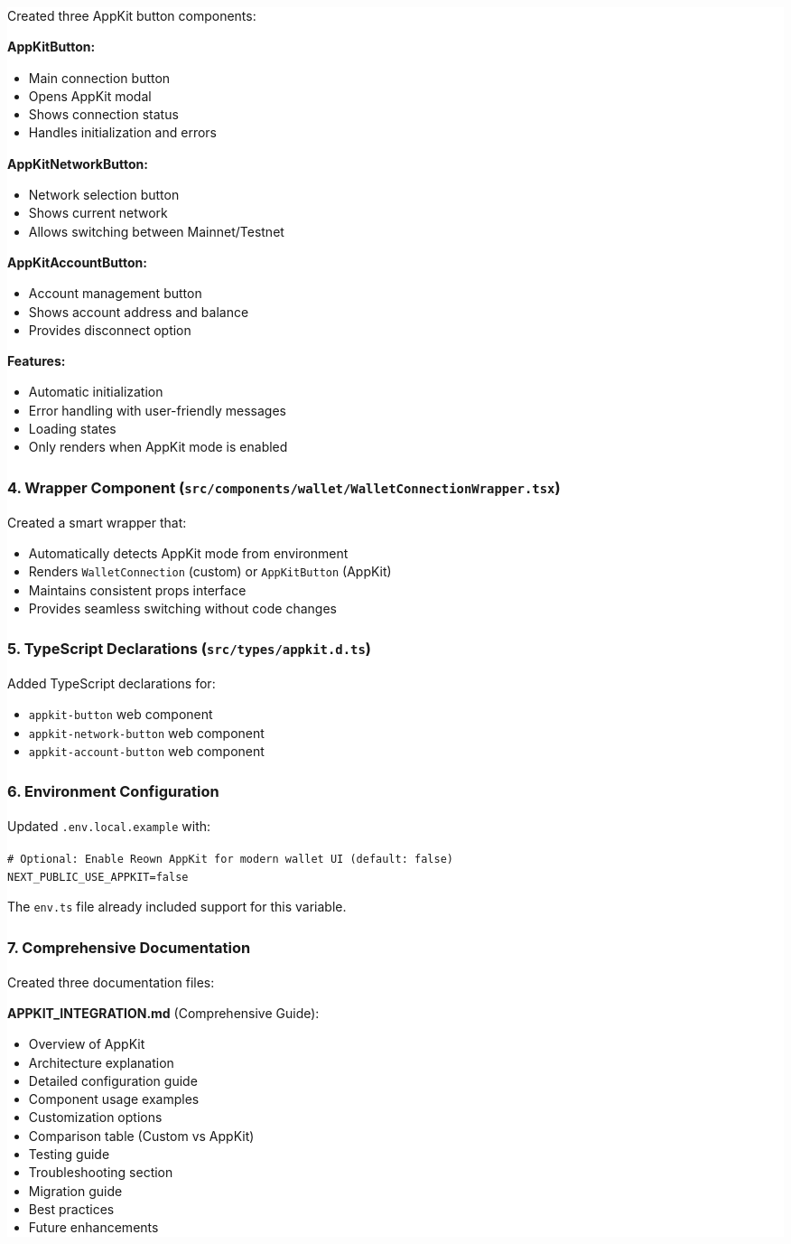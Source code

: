 Created three AppKit button components:

**AppKitButton:**
- Main connection button
- Opens AppKit modal
- Shows connection status
- Handles initialization and errors

**AppKitNetworkButton:**
- Network selection button
- Shows current network
- Allows switching between Mainnet/Testnet

**AppKitAccountButton:**
- Account management button
- Shows account address and balance
- Provides disconnect option

**Features:**
- Automatic initialization
- Error handling with user-friendly messages
- Loading states
- Only renders when AppKit mode is enabled

### 4. Wrapper Component (`src/components/wallet/WalletConnectionWrapper.tsx`)

Created a smart wrapper that:
- Automatically detects AppKit mode from environment
- Renders `WalletConnection` (custom) or `AppKitButton` (AppKit)
- Maintains consistent props interface
- Provides seamless switching without code changes

### 5. TypeScript Declarations (`src/types/appkit.d.ts`)

Added TypeScript declarations for:
- `appkit-button` web component
- `appkit-network-button` web component
- `appkit-account-button` web component

### 6. Environment Configuration

Updated `.env.local.example` with:
```env
# Optional: Enable Reown AppKit for modern wallet UI (default: false)
NEXT_PUBLIC_USE_APPKIT=false
```

The `env.ts` file already included support for this variable.

### 7. Comprehensive Documentation

Created three documentation files:

**APPKIT_INTEGRATION.md** (Comprehensive Guide):
- Overview of AppKit
- Architecture explanation
- Detailed configuration guide
- Component usage examples
- Customization options
- Comparison table (Custom vs AppKit)
- Testing guide
- Troubleshooting section
- Migration guide
- Best practices
- Future enhancements
